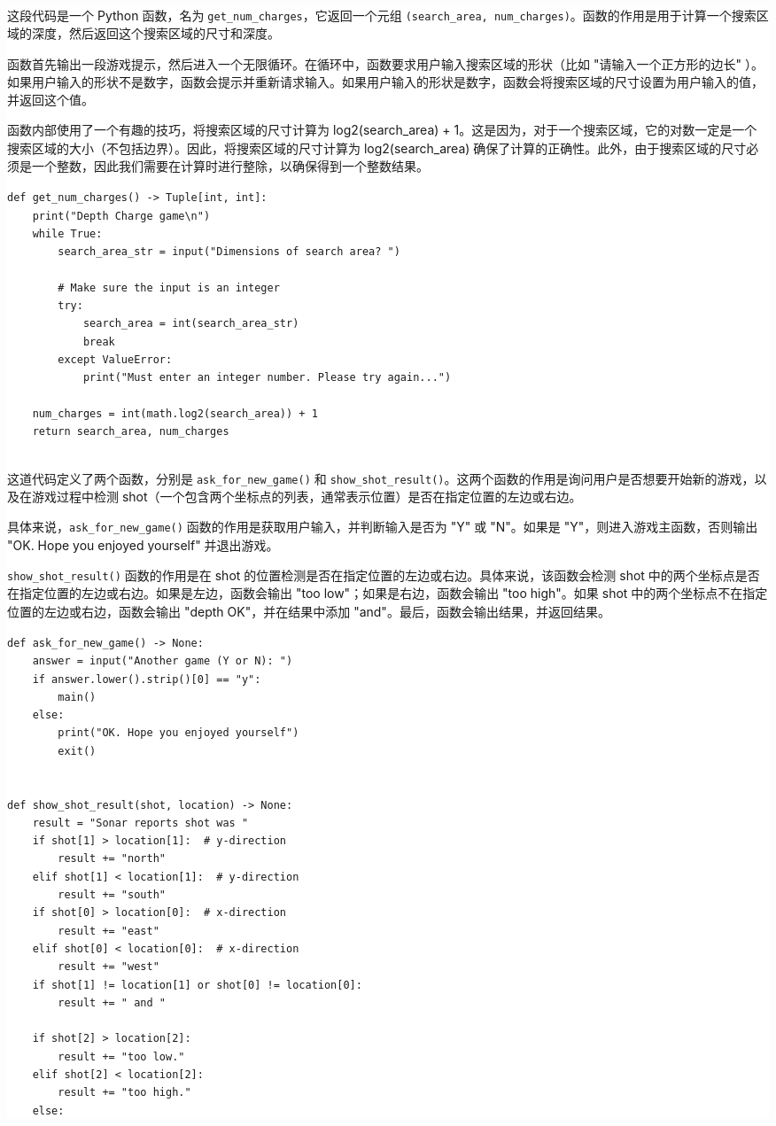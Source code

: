 这段代码是一个 Python 函数，名为 `get_num_charges`，它返回一个元组 `(search_area, num_charges)`。函数的作用是用于计算一个搜索区域的深度，然后返回这个搜索区域的尺寸和深度。

函数首先输出一段游戏提示，然后进入一个无限循环。在循环中，函数要求用户输入搜索区域的形状（比如 "请输入一个正方形的边长" ）。如果用户输入的形状不是数字，函数会提示并重新请求输入。如果用户输入的形状是数字，函数会将搜索区域的尺寸设置为用户输入的值，并返回这个值。

函数内部使用了一个有趣的技巧，将搜索区域的尺寸计算为 log2(search\_area) + 1。这是因为，对于一个搜索区域，它的对数一定是一个搜索区域的大小（不包括边界）。因此，将搜索区域的尺寸计算为 log2(search\_area) 确保了计算的正确性。此外，由于搜索区域的尺寸必须是一个整数，因此我们需要在计算时进行整除，以确保得到一个整数结果。


```
def get_num_charges() -> Tuple[int, int]:
    print("Depth Charge game\n")
    while True:
        search_area_str = input("Dimensions of search area? ")

        # Make sure the input is an integer
        try:
            search_area = int(search_area_str)
            break
        except ValueError:
            print("Must enter an integer number. Please try again...")

    num_charges = int(math.log2(search_area)) + 1
    return search_area, num_charges


```

这道代码定义了两个函数，分别是 `ask_for_new_game()` 和 `show_shot_result()`。这两个函数的作用是询问用户是否想要开始新的游戏，以及在游戏过程中检测 shot（一个包含两个坐标点的列表，通常表示位置）是否在指定位置的左边或右边。

具体来说，`ask_for_new_game()` 函数的作用是获取用户输入，并判断输入是否为 "Y" 或 "N"。如果是 "Y"，则进入游戏主函数，否则输出 "OK. Hope you enjoyed yourself" 并退出游戏。

`show_shot_result()` 函数的作用是在 shot 的位置检测是否在指定位置的左边或右边。具体来说，该函数会检测 shot 中的两个坐标点是否在指定位置的左边或右边。如果是左边，函数会输出 "too low"；如果是右边，函数会输出 "too high"。如果 shot 中的两个坐标点不在指定位置的左边或右边，函数会输出 "depth OK"，并在结果中添加 "and"。最后，函数会输出结果，并返回结果。


```
def ask_for_new_game() -> None:
    answer = input("Another game (Y or N): ")
    if answer.lower().strip()[0] == "y":
        main()
    else:
        print("OK. Hope you enjoyed yourself")
        exit()


def show_shot_result(shot, location) -> None:
    result = "Sonar reports shot was "
    if shot[1] > location[1]:  # y-direction
        result += "north"
    elif shot[1] < location[1]:  # y-direction
        result += "south"
    if shot[0] > location[0]:  # x-direction
        result += "east"
    elif shot[0] < location[0]:  # x-direction
        result += "west"
    if shot[1] != location[1] or shot[0] != location[0]:
        result += " and "

    if shot[2] > location[2]:
        result += "too low."
    elif shot[2] < location[2]:
        result += "too high."
    else:
```